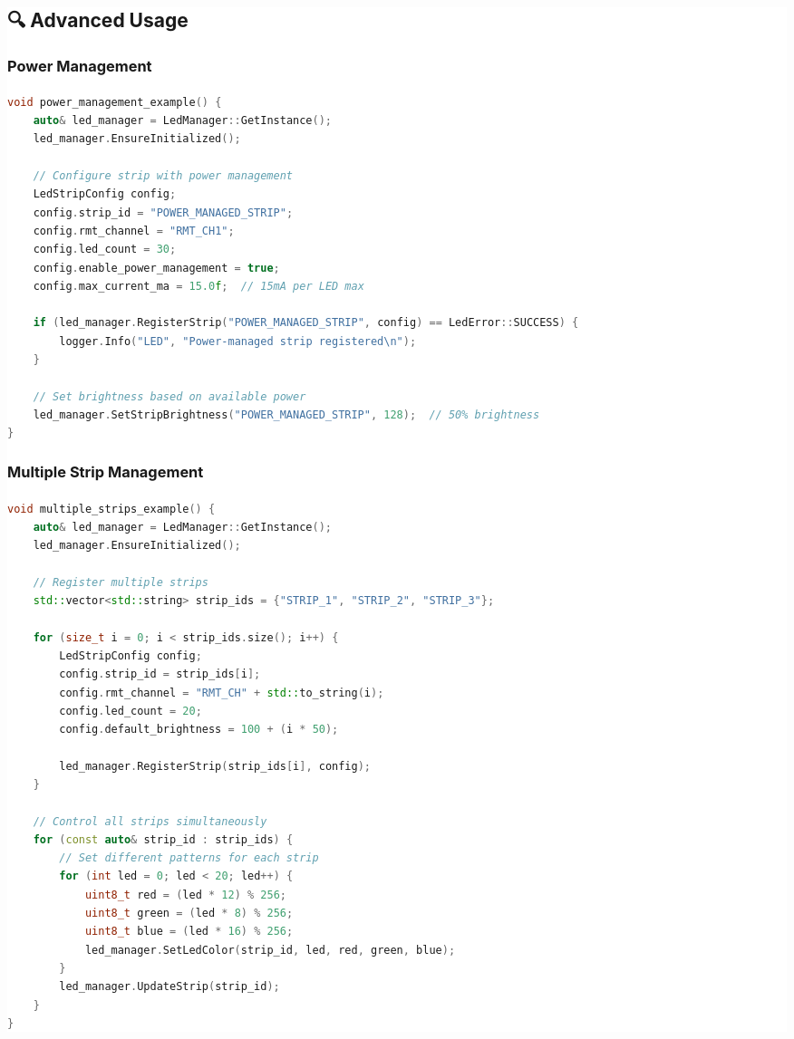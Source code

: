## 🔍 Advanced Usage

### Power Management

```cpp
void power_management_example() {
    auto& led_manager = LedManager::GetInstance();
    led_manager.EnsureInitialized();
    
    // Configure strip with power management
    LedStripConfig config;
    config.strip_id = "POWER_MANAGED_STRIP";
    config.rmt_channel = "RMT_CH1";
    config.led_count = 30;
    config.enable_power_management = true;
    config.max_current_ma = 15.0f;  // 15mA per LED max
    
    if (led_manager.RegisterStrip("POWER_MANAGED_STRIP", config) == LedError::SUCCESS) {
        logger.Info("LED", "Power-managed strip registered\n");
    }
    
    // Set brightness based on available power
    led_manager.SetStripBrightness("POWER_MANAGED_STRIP", 128);  // 50% brightness
}
```

### Multiple Strip Management

```cpp
void multiple_strips_example() {
    auto& led_manager = LedManager::GetInstance();
    led_manager.EnsureInitialized();
    
    // Register multiple strips
    std::vector<std::string> strip_ids = {"STRIP_1", "STRIP_2", "STRIP_3"};
    
    for (size_t i = 0; i < strip_ids.size(); i++) {
        LedStripConfig config;
        config.strip_id = strip_ids[i];
        config.rmt_channel = "RMT_CH" + std::to_string(i);
        config.led_count = 20;
        config.default_brightness = 100 + (i * 50);
        
        led_manager.RegisterStrip(strip_ids[i], config);
    }
    
    // Control all strips simultaneously
    for (const auto& strip_id : strip_ids) {
        // Set different patterns for each strip
        for (int led = 0; led < 20; led++) {
            uint8_t red = (led * 12) % 256;
            uint8_t green = (led * 8) % 256;
            uint8_t blue = (led * 16) % 256;
            led_manager.SetLedColor(strip_id, led, red, green, blue);
        }
        led_manager.UpdateStrip(strip_id);
    }
}
```
